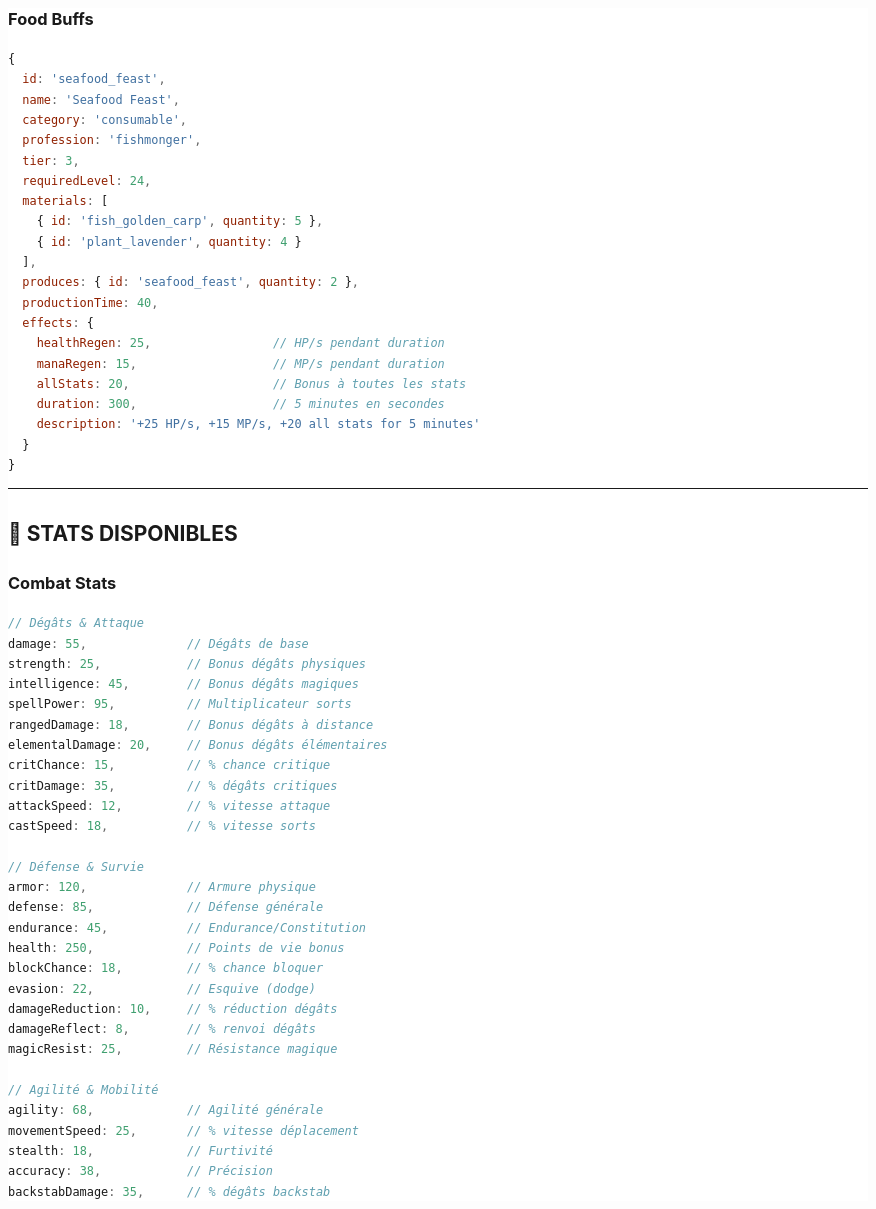 
### Food Buffs

```javascript
{
  id: 'seafood_feast',
  name: 'Seafood Feast',
  category: 'consumable',
  profession: 'fishmonger',
  tier: 3,
  requiredLevel: 24,
  materials: [
    { id: 'fish_golden_carp', quantity: 5 },
    { id: 'plant_lavender', quantity: 4 }
  ],
  produces: { id: 'seafood_feast', quantity: 2 },
  productionTime: 40,
  effects: {
    healthRegen: 25,                 // HP/s pendant duration
    manaRegen: 15,                   // MP/s pendant duration
    allStats: 20,                    // Bonus à toutes les stats
    duration: 300,                   // 5 minutes en secondes
    description: '+25 HP/s, +15 MP/s, +20 all stats for 5 minutes'
  }
}
```

---

## 🎨 STATS DISPONIBLES

### Combat Stats

```javascript
// Dégâts & Attaque
damage: 55,              // Dégâts de base
strength: 25,            // Bonus dégâts physiques
intelligence: 45,        // Bonus dégâts magiques
spellPower: 95,          // Multiplicateur sorts
rangedDamage: 18,        // Bonus dégâts à distance
elementalDamage: 20,     // Bonus dégâts élémentaires
critChance: 15,          // % chance critique
critDamage: 35,          // % dégâts critiques
attackSpeed: 12,         // % vitesse attaque
castSpeed: 18,           // % vitesse sorts

// Défense & Survie
armor: 120,              // Armure physique
defense: 85,             // Défense générale
endurance: 45,           // Endurance/Constitution
health: 250,             // Points de vie bonus
blockChance: 18,         // % chance bloquer
evasion: 22,             // Esquive (dodge)
damageReduction: 10,     // % réduction dégâts
damageReflect: 8,        // % renvoi dégâts
magicResist: 25,         // Résistance magique

// Agilité & Mobilité
agility: 68,             // Agilité générale
movementSpeed: 25,       // % vitesse déplacement
stealth: 18,             // Furtivité
accuracy: 38,            // Précision
backstabDamage: 35,      // % dégâts backstab

```